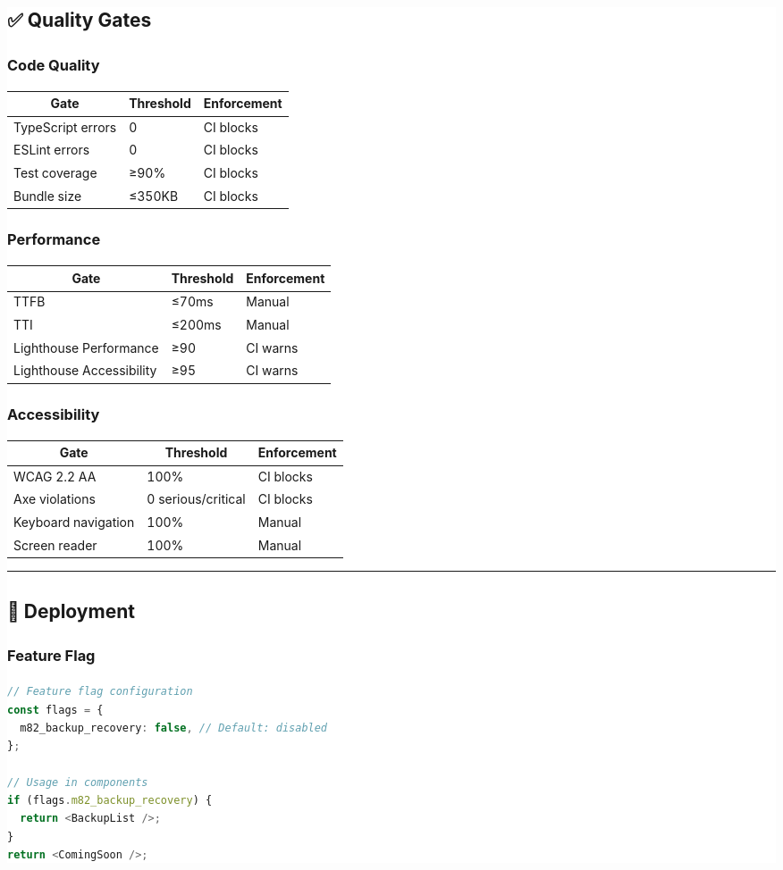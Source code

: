 ## ✅ Quality Gates

### Code Quality

| Gate              | Threshold | Enforcement |
| ----------------- | --------- | ----------- |
| TypeScript errors | 0         | CI blocks   |
| ESLint errors     | 0         | CI blocks   |
| Test coverage     | ≥90%      | CI blocks   |
| Bundle size       | ≤350KB    | CI blocks   |

### Performance

| Gate                     | Threshold | Enforcement |
| ------------------------ | --------- | ----------- |
| TTFB                     | ≤70ms     | Manual      |
| TTI                      | ≤200ms    | Manual      |
| Lighthouse Performance   | ≥90       | CI warns    |
| Lighthouse Accessibility | ≥95       | CI warns    |

### Accessibility

| Gate                | Threshold          | Enforcement |
| ------------------- | ------------------ | ----------- |
| WCAG 2.2 AA         | 100%               | CI blocks   |
| Axe violations      | 0 serious/critical | CI blocks   |
| Keyboard navigation | 100%               | Manual      |
| Screen reader       | 100%               | Manual      |

---

## 🚀 Deployment

### Feature Flag

```typescript
// Feature flag configuration
const flags = {
  m82_backup_recovery: false, // Default: disabled
};

// Usage in components
if (flags.m82_backup_recovery) {
  return <BackupList />;
}
return <ComingSoon />;
```

